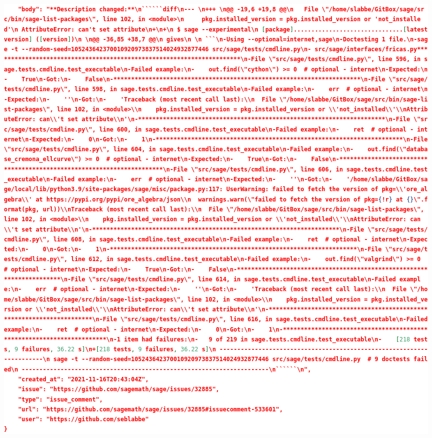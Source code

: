 ```json
    "body": "**Description changed:**\n``````diff\n--- \n+++ \n@@ -19,6 +19,8 @@\n   File \"/home/slabbe/GitBox/sage/src/bin/sage-list-packages\", line 102, in <module>\n     pkg.installed_version = pkg.installed_version or 'not_installed'\n AttributeError: can't set attribute\n+\n+\n $ sage --experimental\n [package]...............................[latest version] ([version])\n \n@@ -36,85 +38,7 @@\n gives\n \n ```\n-Using --optional=internet,sage\n-Doctesting 1 file.\n-sage -t --random-seed=105243642370010920973837514024932877446 src/sage/tests/cmdline.py\n- src/sage/interfaces/fricas.py**********************************************************************\n-File \"src/sage/tests/cmdline.py\", line 596, in sage.tests.cmdline.test_executable\n-Failed example:\n-    out.find(\"cython\") >= 0  # optional - internet\n-Expected:\n-    True\n-Got:\n-    False\n-**********************************************************************\n-File \"src/sage/tests/cmdline.py\", line 598, in sage.tests.cmdline.test_executable\n-Failed example:\n-    err  # optional - internet\n-Expected:\n-    ''\n-Got:\n-    'Traceback (most recent call last):\\n  File \"/home/slabbe/GitBox/sage/src/bin/sage-list-packages\", line 102, in <module>\\n    pkg.installed_version = pkg.installed_version or \\'not_installed\\'\\nAttributeError: can\\'t set attribute\\n'\n-**********************************************************************\n-File \"src/sage/tests/cmdline.py\", line 600, in sage.tests.cmdline.test_executable\n-Failed example:\n-    ret  # optional - internet\n-Expected:\n-    0\n-Got:\n-    1\n-**********************************************************************\n-File \"src/sage/tests/cmdline.py\", line 604, in sage.tests.cmdline.test_executable\n-Failed example:\n-    out.find(\"database_cremona_ellcurve\") >= 0  # optional - internet\n-Expected:\n-    True\n-Got:\n-    False\n-**********************************************************************\n-File \"src/sage/tests/cmdline.py\", line 606, in sage.tests.cmdline.test_executable\n-Failed example:\n-    err  # optional - internet\n-Expected:\n-    ''\n-Got:\n-    '/home/slabbe/GitBox/sage/local/lib/python3.9/site-packages/sage/misc/package.py:117: UserWarning: failed to fetch the version of pkg=\\'ore_algebra\\' at https://pypi.org/pypi/ore_algebra/json\\n  warnings.warn(\"failed to fetch the version of pkg={!r} at {}\".format(pkg, url))\\nTraceback (most recent call last):\\n  File \"/home/slabbe/GitBox/sage/src/bin/sage-list-packages\", line 102, in <module>\\n    pkg.installed_version = pkg.installed_version or \\'not_installed\\'\\nAttributeError: can\\'t set attribute\\n'\n-**********************************************************************\n-File \"src/sage/tests/cmdline.py\", line 608, in sage.tests.cmdline.test_executable\n-Failed example:\n-    ret  # optional - internet\n-Expected:\n-    0\n-Got:\n-    1\n-**********************************************************************\n-File \"src/sage/tests/cmdline.py\", line 612, in sage.tests.cmdline.test_executable\n-Failed example:\n-    out.find(\"valgrind\") >= 0  # optional - internet\n-Expected:\n-    True\n-Got:\n-    False\n-**********************************************************************\n-File \"src/sage/tests/cmdline.py\", line 614, in sage.tests.cmdline.test_executable\n-Failed example:\n-    err  # optional - internet\n-Expected:\n-    ''\n-Got:\n-    'Traceback (most recent call last):\\n  File \"/home/slabbe/GitBox/sage/src/bin/sage-list-packages\", line 102, in <module>\\n    pkg.installed_version = pkg.installed_version or \\'not_installed\\'\\nAttributeError: can\\'t set attribute\\n'\n-**********************************************************************\n-File \"src/sage/tests/cmdline.py\", line 616, in sage.tests.cmdline.test_executable\n-Failed example:\n-    ret  # optional - internet\n-Expected:\n-    0\n-Got:\n-    1\n-**********************************************************************\n-1 item had failures:\n-   9 of 219 in sage.tests.cmdline.test_executable\n-    [218 tests, 9 failures, 36.22 s]\n+[218 tests, 9 failures, 36.22 s]\n ----------------------------------------------------------------------\n sage -t --random-seed=105243642370010920973837514024932877446 src/sage/tests/cmdline.py  # 9 doctests failed\n ----------------------------------------------------------------------\n``````\n",
    "created_at": "2021-11-16T20:43:04Z",
    "issue": "https://github.com/sagemath/sage/issues/32885",
    "type": "issue_comment",
    "url": "https://github.com/sagemath/sage/issues/32885#issuecomment-533601",
    "user": "https://github.com/seblabbe"
}
```

